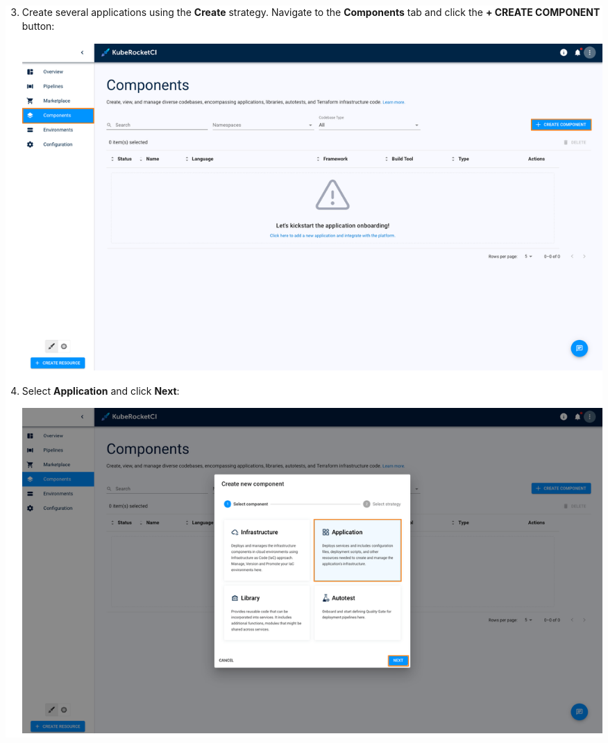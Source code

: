 3. Create several applications using the **Create** strategy. Navigate to the **Components** tab and click the **+ CREATE COMPONENT** button:

    ![Add application](../assets/use-cases/autotest-as-quality-gate/add_application.png "Add application")

4. Select **Application** and click **Next**:

    ![Application create](../assets/use-cases/autotest-as-quality-gate/application_create.png "Application create")
